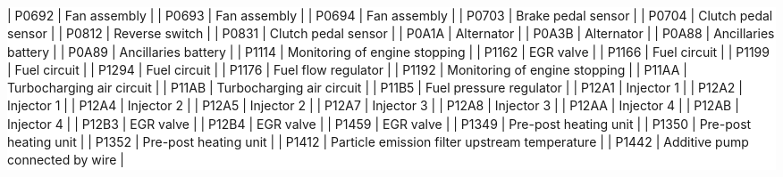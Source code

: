 | P0692 | Fan assembly |
| P0693 | Fan assembly |
| P0694 | Fan assembly |
| P0703 | Brake pedal sensor |
| P0704 | Clutch pedal sensor |
| P0812 | Reverse switch |
| P0831 | Clutch pedal sensor |
| P0A1A | Alternator |
| P0A3B | Alternator |
| P0A88 | Ancillaries battery |
| P0A89 | Ancillaries battery |
| P1114 | Monitoring of engine stopping |
| P1162 | EGR valve |
| P1166 | Fuel circuit |
| P1199 | Fuel circuit |
| P1294 | Fuel circuit |
| P1176 | Fuel flow regulator |
| P1192 | Monitoring of engine stopping |
| P11AA | Turbocharging air circuit |
| P11AB | Turbocharging air circuit |
| P11B5 | Fuel pressure regulator |
| P12A1 | Injector 1 |
| P12A2 | Injector 1 |
| P12A4 | Injector 2 |
| P12A5 | Injector 2 |
| P12A7 | Injector 3 |
| P12A8 | Injector 3 |
| P12AA | Injector 4 |
| P12AB | Injector 4 |
| P12B3 | EGR valve |
| P12B4 | EGR valve |
| P1459 | EGR valve |
| P1349 | Pre-post heating unit |
| P1350 | Pre-post heating unit |
| P1352 | Pre-post heating unit |
| P1412 | Particle emission filter upstream temperature |
| P1442 | Additive pump connected by wire |